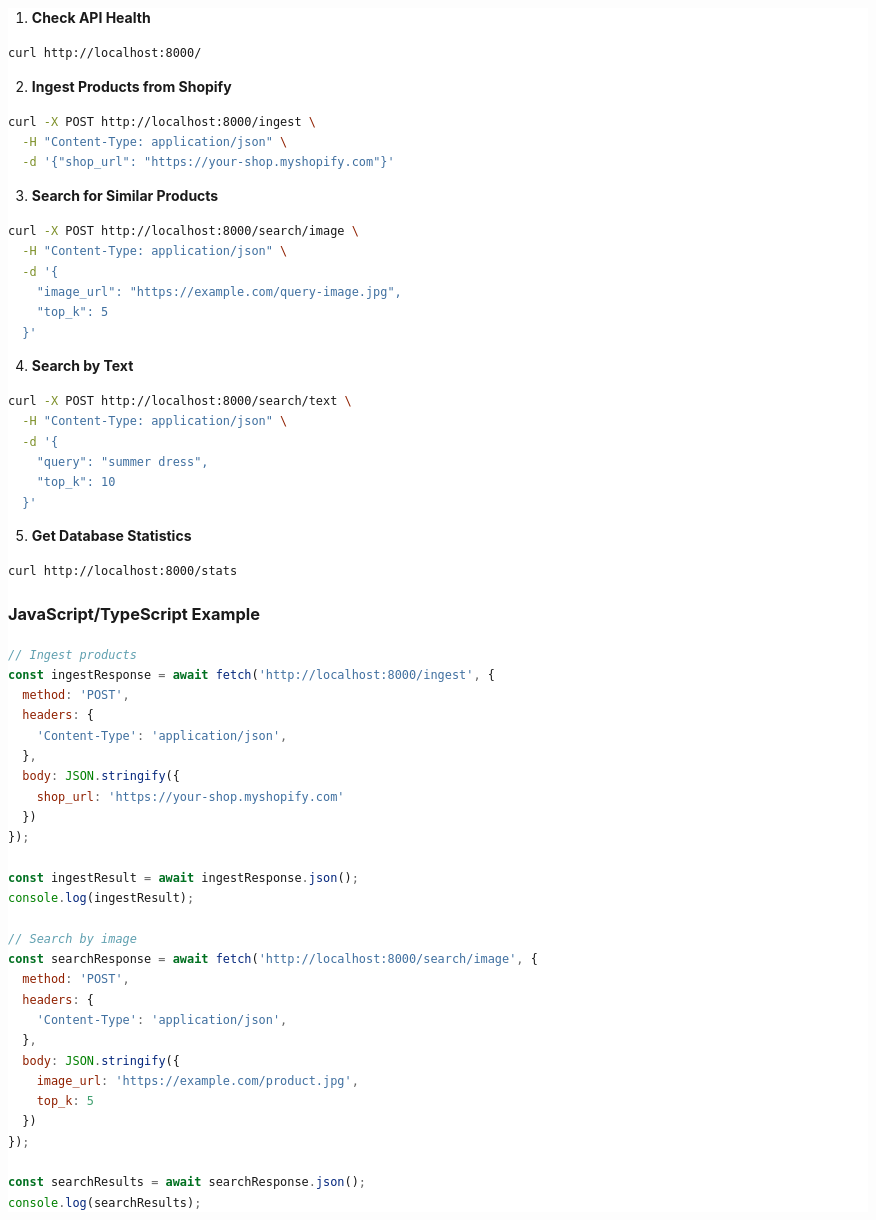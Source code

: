 1. **Check API Health**
```bash
curl http://localhost:8000/
```

2. **Ingest Products from Shopify**
```bash
curl -X POST http://localhost:8000/ingest \
  -H "Content-Type: application/json" \
  -d '{"shop_url": "https://your-shop.myshopify.com"}'
```

3. **Search for Similar Products**
```bash
curl -X POST http://localhost:8000/search/image \
  -H "Content-Type: application/json" \
  -d '{
    "image_url": "https://example.com/query-image.jpg",
    "top_k": 5
  }'
```

4. **Search by Text**
```bash
curl -X POST http://localhost:8000/search/text \
  -H "Content-Type: application/json" \
  -d '{
    "query": "summer dress",
    "top_k": 10
  }'
```

5. **Get Database Statistics**
```bash
curl http://localhost:8000/stats
```

### JavaScript/TypeScript Example

```javascript
// Ingest products
const ingestResponse = await fetch('http://localhost:8000/ingest', {
  method: 'POST',
  headers: {
    'Content-Type': 'application/json',
  },
  body: JSON.stringify({
    shop_url: 'https://your-shop.myshopify.com'
  })
});

const ingestResult = await ingestResponse.json();
console.log(ingestResult);

// Search by image
const searchResponse = await fetch('http://localhost:8000/search/image', {
  method: 'POST',
  headers: {
    'Content-Type': 'application/json',
  },
  body: JSON.stringify({
    image_url: 'https://example.com/product.jpg',
    top_k: 5
  })
});

const searchResults = await searchResponse.json();
console.log(searchResults);
```